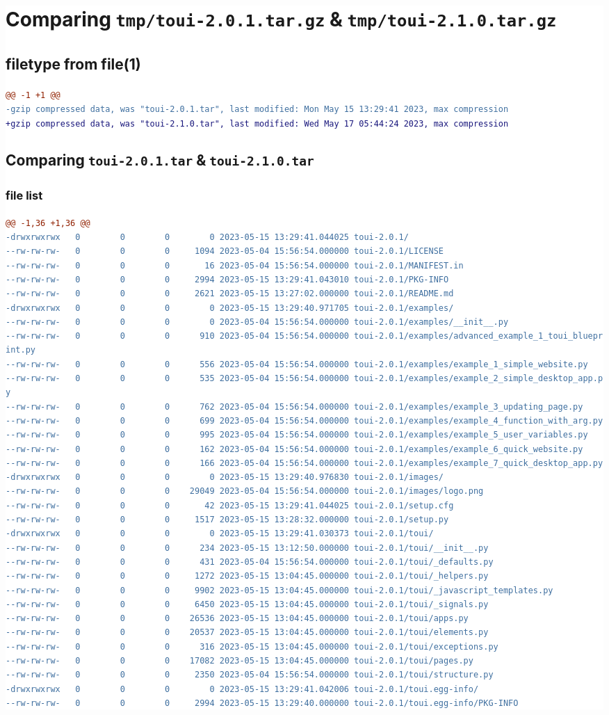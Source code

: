 # Comparing `tmp/toui-2.0.1.tar.gz` & `tmp/toui-2.1.0.tar.gz`

## filetype from file(1)

```diff
@@ -1 +1 @@
-gzip compressed data, was "toui-2.0.1.tar", last modified: Mon May 15 13:29:41 2023, max compression
+gzip compressed data, was "toui-2.1.0.tar", last modified: Wed May 17 05:44:24 2023, max compression
```

## Comparing `toui-2.0.1.tar` & `toui-2.1.0.tar`

### file list

```diff
@@ -1,36 +1,36 @@
-drwxrwxrwx   0        0        0        0 2023-05-15 13:29:41.044025 toui-2.0.1/
--rw-rw-rw-   0        0        0     1094 2023-05-04 15:56:54.000000 toui-2.0.1/LICENSE
--rw-rw-rw-   0        0        0       16 2023-05-04 15:56:54.000000 toui-2.0.1/MANIFEST.in
--rw-rw-rw-   0        0        0     2994 2023-05-15 13:29:41.043010 toui-2.0.1/PKG-INFO
--rw-rw-rw-   0        0        0     2621 2023-05-15 13:27:02.000000 toui-2.0.1/README.md
-drwxrwxrwx   0        0        0        0 2023-05-15 13:29:40.971705 toui-2.0.1/examples/
--rw-rw-rw-   0        0        0        0 2023-05-04 15:56:54.000000 toui-2.0.1/examples/__init__.py
--rw-rw-rw-   0        0        0      910 2023-05-04 15:56:54.000000 toui-2.0.1/examples/advanced_example_1_toui_blueprint.py
--rw-rw-rw-   0        0        0      556 2023-05-04 15:56:54.000000 toui-2.0.1/examples/example_1_simple_website.py
--rw-rw-rw-   0        0        0      535 2023-05-04 15:56:54.000000 toui-2.0.1/examples/example_2_simple_desktop_app.py
--rw-rw-rw-   0        0        0      762 2023-05-04 15:56:54.000000 toui-2.0.1/examples/example_3_updating_page.py
--rw-rw-rw-   0        0        0      699 2023-05-04 15:56:54.000000 toui-2.0.1/examples/example_4_function_with_arg.py
--rw-rw-rw-   0        0        0      995 2023-05-04 15:56:54.000000 toui-2.0.1/examples/example_5_user_variables.py
--rw-rw-rw-   0        0        0      162 2023-05-04 15:56:54.000000 toui-2.0.1/examples/example_6_quick_website.py
--rw-rw-rw-   0        0        0      166 2023-05-04 15:56:54.000000 toui-2.0.1/examples/example_7_quick_desktop_app.py
-drwxrwxrwx   0        0        0        0 2023-05-15 13:29:40.976830 toui-2.0.1/images/
--rw-rw-rw-   0        0        0    29049 2023-05-04 15:56:54.000000 toui-2.0.1/images/logo.png
--rw-rw-rw-   0        0        0       42 2023-05-15 13:29:41.044025 toui-2.0.1/setup.cfg
--rw-rw-rw-   0        0        0     1517 2023-05-15 13:28:32.000000 toui-2.0.1/setup.py
-drwxrwxrwx   0        0        0        0 2023-05-15 13:29:41.030373 toui-2.0.1/toui/
--rw-rw-rw-   0        0        0      234 2023-05-15 13:12:50.000000 toui-2.0.1/toui/__init__.py
--rw-rw-rw-   0        0        0      431 2023-05-04 15:56:54.000000 toui-2.0.1/toui/_defaults.py
--rw-rw-rw-   0        0        0     1272 2023-05-15 13:04:45.000000 toui-2.0.1/toui/_helpers.py
--rw-rw-rw-   0        0        0     9902 2023-05-15 13:04:45.000000 toui-2.0.1/toui/_javascript_templates.py
--rw-rw-rw-   0        0        0     6450 2023-05-15 13:04:45.000000 toui-2.0.1/toui/_signals.py
--rw-rw-rw-   0        0        0    26536 2023-05-15 13:04:45.000000 toui-2.0.1/toui/apps.py
--rw-rw-rw-   0        0        0    20537 2023-05-15 13:04:45.000000 toui-2.0.1/toui/elements.py
--rw-rw-rw-   0        0        0      316 2023-05-15 13:04:45.000000 toui-2.0.1/toui/exceptions.py
--rw-rw-rw-   0        0        0    17082 2023-05-15 13:04:45.000000 toui-2.0.1/toui/pages.py
--rw-rw-rw-   0        0        0     2350 2023-05-04 15:56:54.000000 toui-2.0.1/toui/structure.py
-drwxrwxrwx   0        0        0        0 2023-05-15 13:29:41.042006 toui-2.0.1/toui.egg-info/
--rw-rw-rw-   0        0        0     2994 2023-05-15 13:29:40.000000 toui-2.0.1/toui.egg-info/PKG-INFO
```